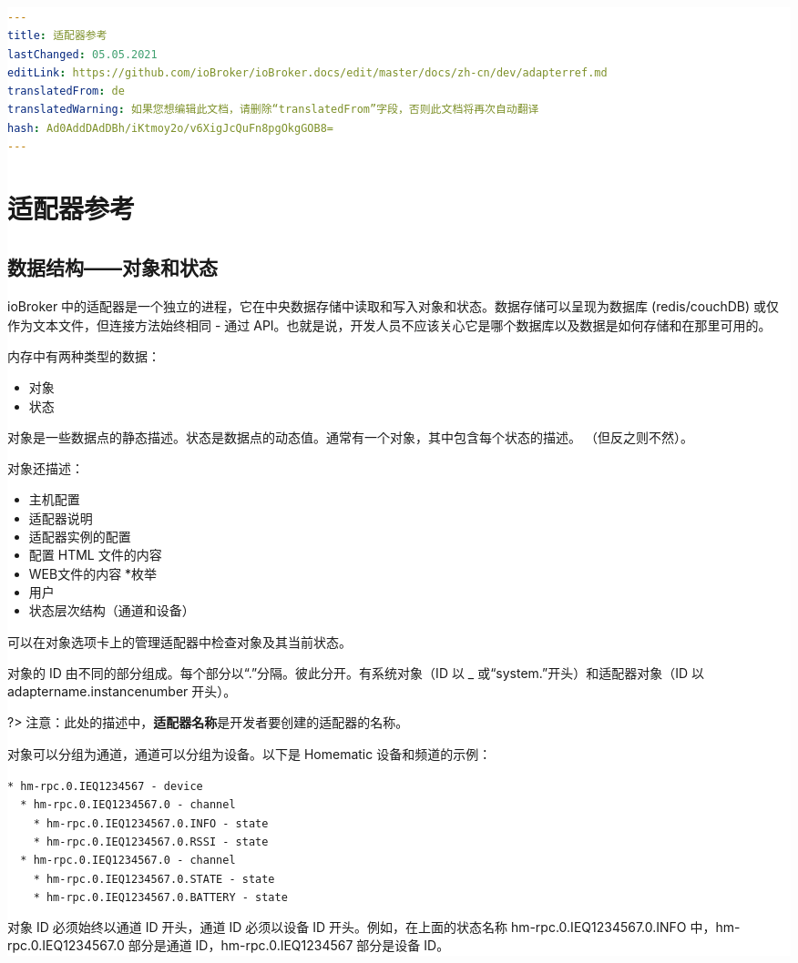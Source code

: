 ```yaml
---
title: 适配器参考
lastChanged: 05.05.2021
editLink: https://github.com/ioBroker/ioBroker.docs/edit/master/docs/zh-cn/dev/adapterref.md
translatedFrom: de
translatedWarning: 如果您想编辑此文档，请删除“translatedFrom”字段，否则此文档将再次自动翻译
hash: Ad0AddDAdDBh/iKtmoy2o/v6XigJcQuFn8pgOkgGOB8=
---
```

# 适配器参考
## 数据结构——对象和状态
ioBroker 中的适配器是一个独立的进程，它在中央数据存储中读取和写入对象和状态。数据存储可以呈现为数据库 (redis/couchDB) 或仅作为文本文件，但连接方法始终相同 - 通过 API。也就是说，开发人员不应该关心它是哪个数据库以及数据是如何存储和在那里可用的。

内存中有两种类型的数据：

* 对象
* 状态

对象是一些数据点的静态描述。状态是数据点的动态值。通常有一个对象，其中包含每个状态的描述。 （但反之则不然）。

对象还描述：

* 主机配置
* 适配器说明
* 适配器实例的配置
* 配置 HTML 文件的内容
* WEB文件的内容
*枚举
* 用户
* 状态层次结构（通道和设备）

可以在对象选项卡上的管理适配器中检查对象及其当前状态。

对象的 ID 由不同的部分组成。每个部分以“.”分隔。彼此分开。有系统对象（ID 以 _ 或“system.”开头）和适配器对象（ID 以 adaptername.instancenumber 开头）。

?> 注意：此处的描述中，**适配器名称**是开发者要创建的适配器的名称。

对象可以分组为通道，通道可以分组为设备。以下是 Homematic 设备和频道的示例：

```
* hm-rpc.0.IEQ1234567 - device
  * hm-rpc.0.IEQ1234567.0 - channel
    * hm-rpc.0.IEQ1234567.0.INFO - state
    * hm-rpc.0.IEQ1234567.0.RSSI - state
  * hm-rpc.0.IEQ1234567.0 - channel
    * hm-rpc.0.IEQ1234567.0.STATE - state
    * hm-rpc.0.IEQ1234567.0.BATTERY - state
```

对象 ID 必须始终以通道 ID 开头，通道 ID 必须以设备 ID 开头。例如，在上面的状态名称 hm-rpc.0.IEQ1234567.0.INFO 中，hm-rpc.0.IEQ1234567.0 部分是通道 ID，hm-rpc.0.IEQ1234567 部分是设备 ID。
